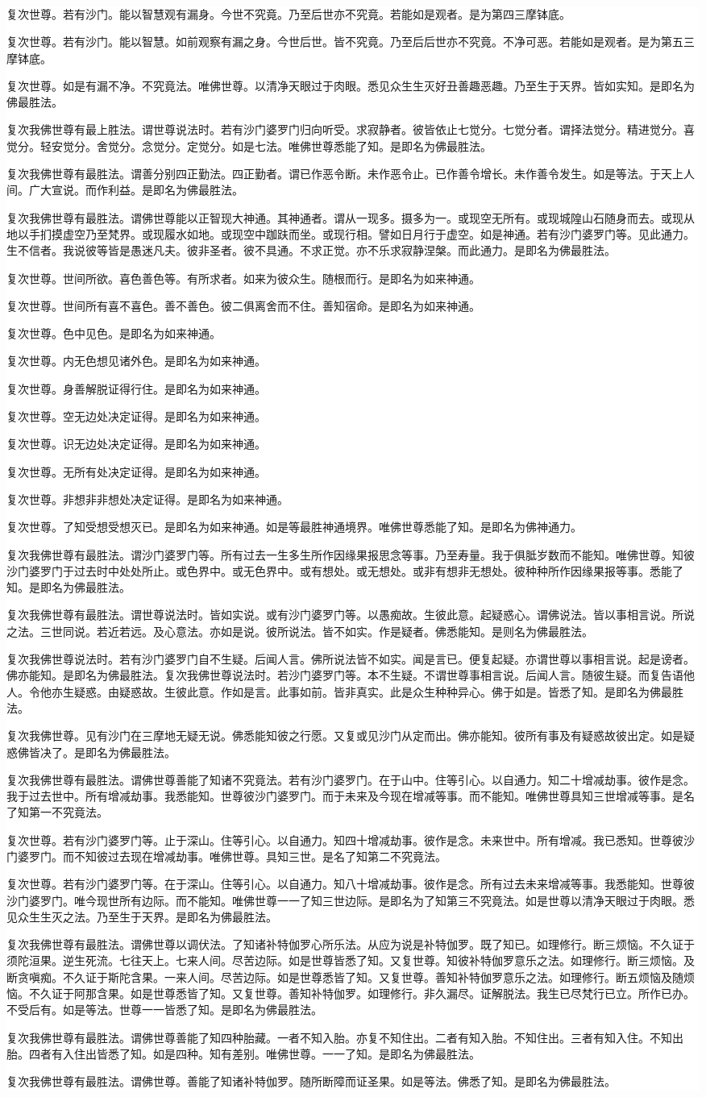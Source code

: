 复次世尊。若有沙门。能以智慧观有漏身。今世不究竟。乃至后世亦不究竟。若能如是观者。是为第四三摩钵底。  

复次世尊。若有沙门。能以智慧。如前观察有漏之身。今世后世。皆不究竟。乃至后后世亦不究竟。不净可恶。若能如是观者。是为第五三摩钵底。  

复次世尊。如是有漏不净。不究竟法。唯佛世尊。以清净天眼过于肉眼。悉见众生生灭好丑善趣恶趣。乃至生于天界。皆如实知。是即名为佛最胜法。  

复次我佛世尊有最上胜法。谓世尊说法时。若有沙门婆罗门归向听受。求寂静者。彼皆依止七觉分。七觉分者。谓择法觉分。精进觉分。喜觉分。轻安觉分。舍觉分。念觉分。定觉分。如是七法。唯佛世尊悉能了知。是即名为佛最胜法。  

复次我佛世尊有最胜法。谓善分别四正勤法。四正勤者。谓已作恶令断。未作恶令止。已作善令增长。未作善令发生。如是等法。于天上人间。广大宣说。而作利益。是即名为佛最胜法。  

复次我佛世尊有最胜法。谓佛世尊能以正智现大神通。其神通者。谓从一现多。摄多为一。或现空无所有。或现城隍山石随身而去。或现从地以手扪摸虚空乃至梵界。或现履水如地。或现空中跏趺而坐。或现行相。譬如日月行于虚空。如是神通。若有沙门婆罗门等。见此通力。生不信者。我说彼等皆是愚迷凡夫。彼非圣者。彼不具通。不求正觉。亦不乐求寂静涅槃。而此通力。是即名为佛最胜法。  

复次世尊。世间所欲。喜色善色等。有所求者。如来为彼众生。随根而行。是即名为如来神通。  

复次世尊。世间所有喜不喜色。善不善色。彼二俱离舍而不住。善知宿命。是即名为如来神通。  

复次世尊。色中见色。是即名为如来神通。  

复次世尊。内无色想见诸外色。是即名为如来神通。  

复次世尊。身善解脱证得行住。是即名为如来神通。  

复次世尊。空无边处决定证得。是即名为如来神通。  

复次世尊。识无边处决定证得。是即名为如来神通。  

复次世尊。无所有处决定证得。是即名为如来神通。  

复次世尊。非想非非想处决定证得。是即名为如来神通。  

复次世尊。了知受想受想灭已。是即名为如来神通。如是等最胜神通境界。唯佛世尊悉能了知。是即名为佛神通力。  

复次我佛世尊有最胜法。谓沙门婆罗门等。所有过去一生多生所作因缘果报思念等事。乃至寿量。我于俱胝岁数而不能知。唯佛世尊。知彼沙门婆罗门于过去时中处处所止。或色界中。或无色界中。或有想处。或无想处。或非有想非无想处。彼种种所作因缘果报等事。悉能了知。是即名为佛最胜法。  

复次我佛世尊有最胜法。谓世尊说法时。皆如实说。或有沙门婆罗门等。以愚痴故。生彼此意。起疑惑心。谓佛说法。皆以事相言说。所说之法。三世同说。若近若远。及心意法。亦如是说。彼所说法。皆不如实。作是疑者。佛悉能知。是则名为佛最胜法。  

复次我佛世尊说法时。若有沙门婆罗门自不生疑。后闻人言。佛所说法皆不如实。闻是言已。便复起疑。亦谓世尊以事相言说。起是谤者。佛亦能知。是即名为佛最胜法。复次我佛世尊说法时。若沙门婆罗门等。本不生疑。不谓世尊事相言说。后闻人言。随彼生疑。而复告语他人。令他亦生疑惑。由疑惑故。生彼此意。作如是言。此事如前。皆非真实。此是众生种种异心。佛于如是。皆悉了知。是即名为佛最胜法。  

复次我佛世尊。见有沙门在三摩地无疑无说。佛悉能知彼之行愿。又复或见沙门从定而出。佛亦能知。彼所有事及有疑惑故彼出定。如是疑惑佛皆决了。是即名为佛最胜法。  

复次我佛世尊有最胜法。谓佛世尊善能了知诸不究竟法。若有沙门婆罗门。在于山中。住等引心。以自通力。知二十增减劫事。彼作是念。我于过去世中。所有增减劫事。我悉能知。世尊彼沙门婆罗门。而于未来及今现在增减等事。而不能知。唯佛世尊具知三世增减等事。是名了知第一不究竟法。  

复次世尊。若有沙门婆罗门等。止于深山。住等引心。以自通力。知四十增减劫事。彼作是念。未来世中。所有增减。我已悉知。世尊彼沙门婆罗门。而不知彼过去现在增减劫事。唯佛世尊。具知三世。是名了知第二不究竟法。  

复次世尊。若有沙门婆罗门等。在于深山。住等引心。以自通力。知八十增减劫事。彼作是念。所有过去未来增减等事。我悉能知。世尊彼沙门婆罗门。唯今现世所有边际。而不能知。唯佛世尊一一了知三世边际。是即名为了知第三不究竟法。如是世尊以清净天眼过于肉眼。悉见众生生灭之法。乃至生于天界。是即名为佛最胜法。  

复次我佛世尊有最胜法。谓佛世尊以调伏法。了知诸补特伽罗心所乐法。从应为说是补特伽罗。既了知已。如理修行。断三烦恼。不久证于须陀洹果。逆生死流。七往天上。七来人间。尽苦边际。如是世尊皆悉了知。又复世尊。知彼补特伽罗意乐之法。如理修行。断三烦恼。及断贪嗔痴。不久证于斯陀含果。一来人间。尽苦边际。如是世尊悉皆了知。又复世尊。善知补特伽罗意乐之法。如理修行。断五烦恼及随烦恼。不久证于阿那含果。如是世尊悉皆了知。又复世尊。善知补特伽罗。如理修行。非久漏尽。证解脱法。我生已尽梵行已立。所作已办。不受后有。如是等法。世尊一一皆悉了知。是即名为佛最胜法。  

复次我佛世尊有最胜法。谓佛世尊善能了知四种胎藏。一者不知入胎。亦复不知住出。二者有知入胎。不知住出。三者有知入住。不知出胎。四者有入住出皆悉了知。如是四种。知有差别。唯佛世尊。一一了知。是即名为佛最胜法。  

复次我佛世尊有最胜法。谓佛世尊。善能了知诸补特伽罗。随所断障而证圣果。如是等法。佛悉了知。是即名为佛最胜法。  
